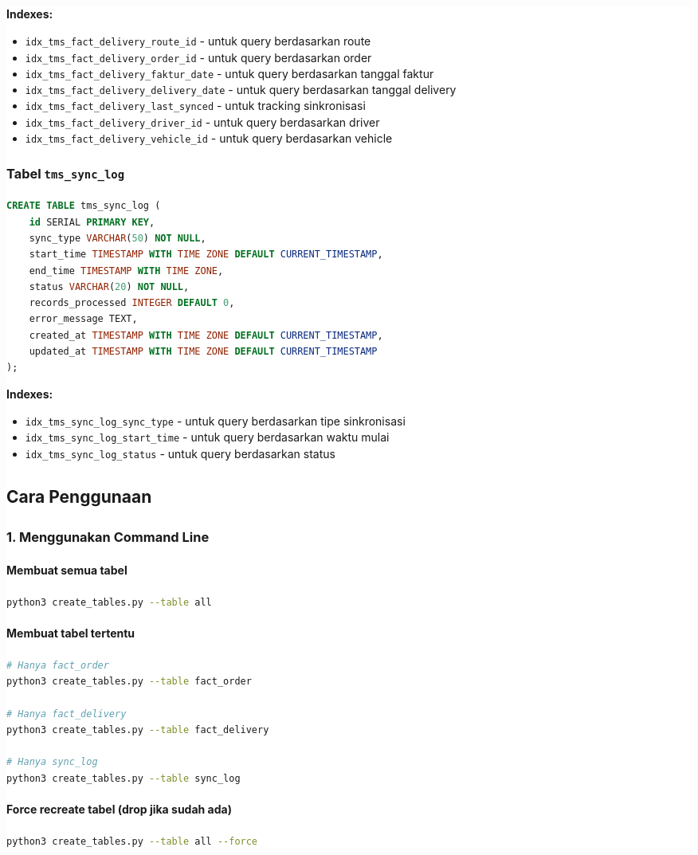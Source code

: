 **Indexes:**
- `idx_tms_fact_delivery_route_id` - untuk query berdasarkan route
- `idx_tms_fact_delivery_order_id` - untuk query berdasarkan order
- `idx_tms_fact_delivery_faktur_date` - untuk query berdasarkan tanggal faktur
- `idx_tms_fact_delivery_delivery_date` - untuk query berdasarkan tanggal delivery
- `idx_tms_fact_delivery_last_synced` - untuk tracking sinkronisasi
- `idx_tms_fact_delivery_driver_id` - untuk query berdasarkan driver
- `idx_tms_fact_delivery_vehicle_id` - untuk query berdasarkan vehicle

### Tabel `tms_sync_log`

```sql
CREATE TABLE tms_sync_log (
    id SERIAL PRIMARY KEY,
    sync_type VARCHAR(50) NOT NULL,
    start_time TIMESTAMP WITH TIME ZONE DEFAULT CURRENT_TIMESTAMP,
    end_time TIMESTAMP WITH TIME ZONE,
    status VARCHAR(20) NOT NULL,
    records_processed INTEGER DEFAULT 0,
    error_message TEXT,
    created_at TIMESTAMP WITH TIME ZONE DEFAULT CURRENT_TIMESTAMP,
    updated_at TIMESTAMP WITH TIME ZONE DEFAULT CURRENT_TIMESTAMP
);
```

**Indexes:**
- `idx_tms_sync_log_sync_type` - untuk query berdasarkan tipe sinkronisasi
- `idx_tms_sync_log_start_time` - untuk query berdasarkan waktu mulai
- `idx_tms_sync_log_status` - untuk query berdasarkan status

## Cara Penggunaan

### 1. **Menggunakan Command Line**

#### Membuat semua tabel
```bash
python3 create_tables.py --table all
```

#### Membuat tabel tertentu
```bash
# Hanya fact_order
python3 create_tables.py --table fact_order

# Hanya fact_delivery
python3 create_tables.py --table fact_delivery

# Hanya sync_log
python3 create_tables.py --table sync_log
```

#### Force recreate tabel (drop jika sudah ada)
```bash
python3 create_tables.py --table all --force
```
